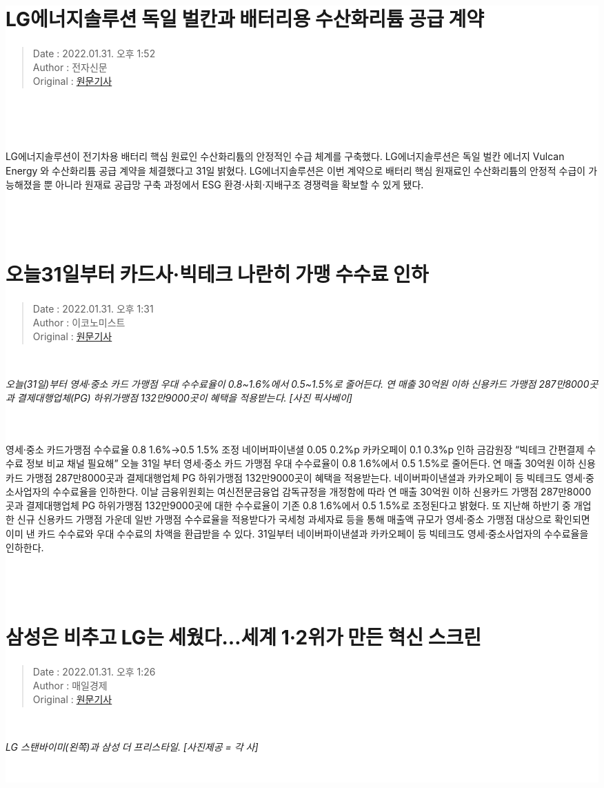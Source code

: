   
# LG에너지솔루션 독일 벌칸과 배터리용 수산화리튬 공급 계약  
  
> Date : 2022.01.31. 오후 1:52  
> Author : 전자신문  
> Original : [원문기사](https://news.naver.com/main/read.naver?mode=LSD&mid=sec&sid1=105&oid=030&aid=0002996428)  
<br/>  
  
<img alt="" src="https://imgnews.pstatic.net/image/030/2022/01/31/0002996428_001_20220131135201141.jpg?type=w647"/>  
<br/><br/>  
  
LG에너지솔루션이 전기차용 배터리 핵심 원료인 수산화리튬의 안정적인 수급 체계를 구축했다.
LG에너지솔루션은 독일 벌칸 에너지 Vulcan Energy 와 수산화리튬 공급 계약을 체결했다고 31일 밝혔다.
LG에너지솔루션은 이번 계약으로 배터리 핵심 원재료인 수산화리튬의 안정적 수급이 가능해졌을 뿐 아니라 원재료 공급망 구축 과정에서 ESG 환경·사회·지배구조 경쟁력을 확보할 수 있게 됐다.  
<br/><br/><br/>  

  
# 오늘31일부터 카드사·빅테크 나란히 가맹 수수료 인하  
  
> Date : 2022.01.31. 오후 1:31  
> Author : 이코노미스트  
> Original : [원문기사](https://news.naver.com/main/read.naver?mode=LSD&mid=sec&sid1=105&oid=243&aid=0000022197)  
<br/>  
  
<img alt="" src="https://imgnews.pstatic.net/image/243/2022/01/31/0000022197_002_20220131141001551.jpg?type=w647"><em class="img_desc">오늘(31일)부터 영세·중소 카드 가맹점 우대 수수료율이 0.8~1.6%에서 0.5~1.5%로 줄어든다. 연 매출 30억원 이하 신용카드 가맹점 287만8000곳과 결제대행업체(PG) 하위가맹점 132만9000곳이 혜택을 적용받는다. [사진 픽사베이]</em></img>  
<br/><br/>  
  
영세·중소 카드가맹점 수수료율 0.8 1.6%→0.5 1.5% 조정 네이버파이낸셜 0.05 0.2%p 카카오페이 0.1 0.3%p 인하 금감원장 “빅테크 간편결제 수수료 정보 비교 채널 필요해” 오늘 31일 부터 영세·중소 카드 가맹점 우대 수수료율이 0.8 1.6%에서 0.5 1.5%로 줄어든다.
연 매출 30억원 이하 신용카드 가맹점 287만8000곳과 결제대행업체 PG 하위가맹점 132만9000곳이 혜택을 적용받는다.
네이버파이낸셜과 카카오페이 등 빅테크도 영세·중소사업자의 수수료율을 인하한다.
이날 금융위원회는 여신전문금융업 감독규정을 개정함에 따라 연 매출 30억원 이하 신용카드 가맹점 287만8000곳과 결제대행업체 PG 하위가맹점 132만9000곳에 대한 수수료율이 기존 0.8 1.6%에서 0.5 1.5%로 조정된다고 밝혔다.
또 지난해 하반기 중 개업한 신규 신용카드 가맹점 가운데 일반 가맹점 수수료율을 적용받다가 국세청 과세자료 등을 통해 매출액 규모가 영세·중소 가맹점 대상으로 확인되면 이미 낸 카드 수수료와 우대 수수료의 차액을 환급받을 수 있다.
31일부터 네이버파이낸셜과 카카오페이 등 빅테크도 영세·중소사업자의 수수료율을 인하한다.  
<br/><br/><br/>  

  
# 삼성은 비추고 LG는 세웠다…세계 1·2위가 만든 혁신 스크린  
  
> Date : 2022.01.31. 오후 1:26  
> Author : 매일경제  
> Original : [원문기사](https://news.naver.com/main/read.naver?mode=LSD&mid=sec&sid1=105&oid=009&aid=0004916183)  
<br/>  
  
<img alt="" src="https://imgnews.pstatic.net/image/009/2022/01/31/0004916183_001_20220131132601060.jpg?type=w647"><em class="img_desc">LG 스탠바이미(왼쪽)과 삼성 더 프리스타일. [사진제공 = 각 사]</em></img>  
<br/><br/>  
  